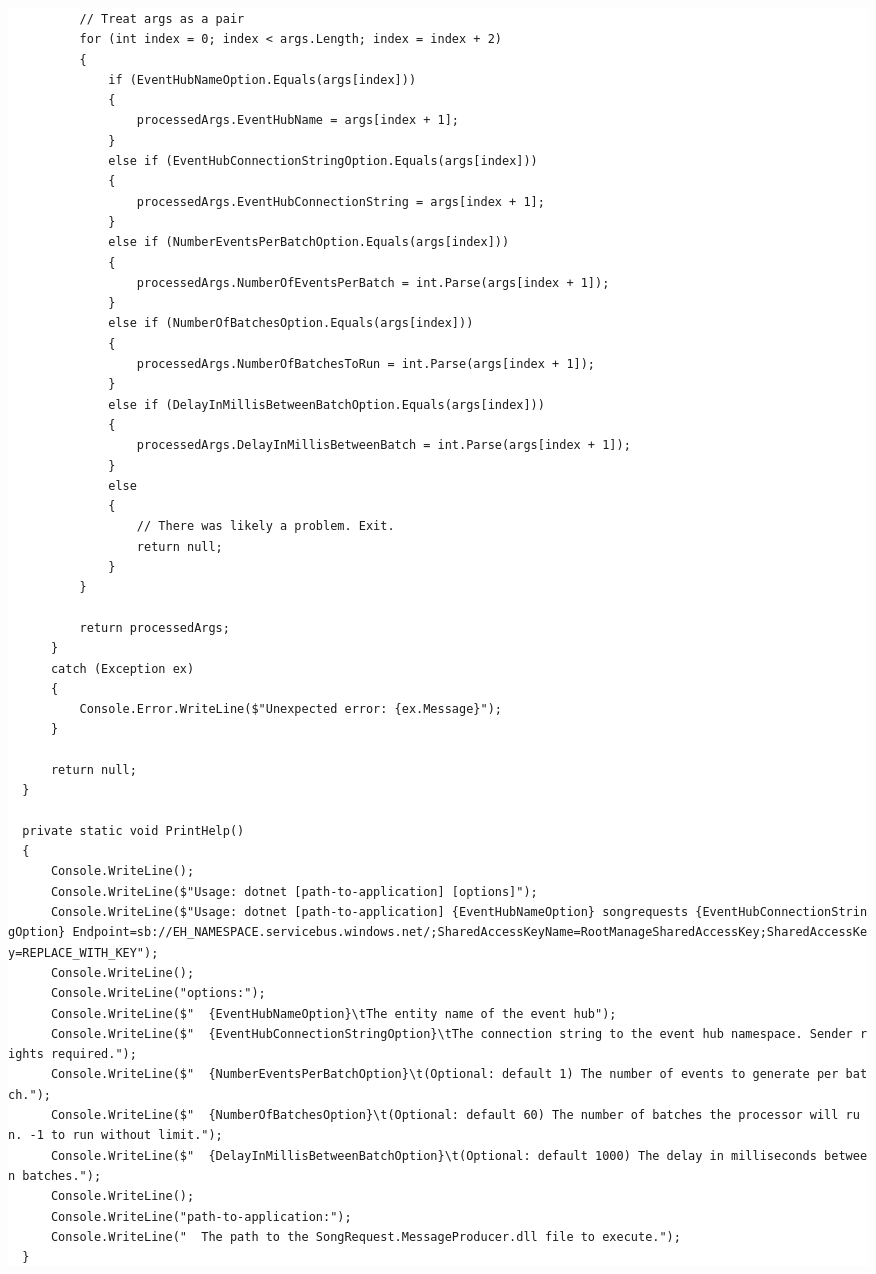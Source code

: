               // Treat args as a pair
              for (int index = 0; index < args.Length; index = index + 2)
              {
                  if (EventHubNameOption.Equals(args[index]))
                  {
                      processedArgs.EventHubName = args[index + 1];
                  }
                  else if (EventHubConnectionStringOption.Equals(args[index]))
                  {
                      processedArgs.EventHubConnectionString = args[index + 1];
                  }
                  else if (NumberEventsPerBatchOption.Equals(args[index]))
                  {
                      processedArgs.NumberOfEventsPerBatch = int.Parse(args[index + 1]);
                  }
                  else if (NumberOfBatchesOption.Equals(args[index]))
                  {
                      processedArgs.NumberOfBatchesToRun = int.Parse(args[index + 1]);
                  }
                  else if (DelayInMillisBetweenBatchOption.Equals(args[index]))
                  {
                      processedArgs.DelayInMillisBetweenBatch = int.Parse(args[index + 1]);
                  }
                  else
                  {
                      // There was likely a problem. Exit.
                      return null;
                  }
              }

              return processedArgs;
          }
          catch (Exception ex)
          {
              Console.Error.WriteLine($"Unexpected error: {ex.Message}");
          }

          return null;
      }

      private static void PrintHelp()
      {
          Console.WriteLine();
          Console.WriteLine($"Usage: dotnet [path-to-application] [options]");
          Console.WriteLine($"Usage: dotnet [path-to-application] {EventHubNameOption} songrequests {EventHubConnectionStringOption} Endpoint=sb://EH_NAMESPACE.servicebus.windows.net/;SharedAccessKeyName=RootManageSharedAccessKey;SharedAccessKey=REPLACE_WITH_KEY");
          Console.WriteLine();
          Console.WriteLine("options:");
          Console.WriteLine($"  {EventHubNameOption}\tThe entity name of the event hub");
          Console.WriteLine($"  {EventHubConnectionStringOption}\tThe connection string to the event hub namespace. Sender rights required.");
          Console.WriteLine($"  {NumberEventsPerBatchOption}\t(Optional: default 1) The number of events to generate per batch.");
          Console.WriteLine($"  {NumberOfBatchesOption}\t(Optional: default 60) The number of batches the processor will run. -1 to run without limit.");
          Console.WriteLine($"  {DelayInMillisBetweenBatchOption}\t(Optional: default 1000) The delay in milliseconds between batches.");
          Console.WriteLine();
          Console.WriteLine("path-to-application:");
          Console.WriteLine("  The path to the SongRequest.MessageProducer.dll file to execute.");
      }
